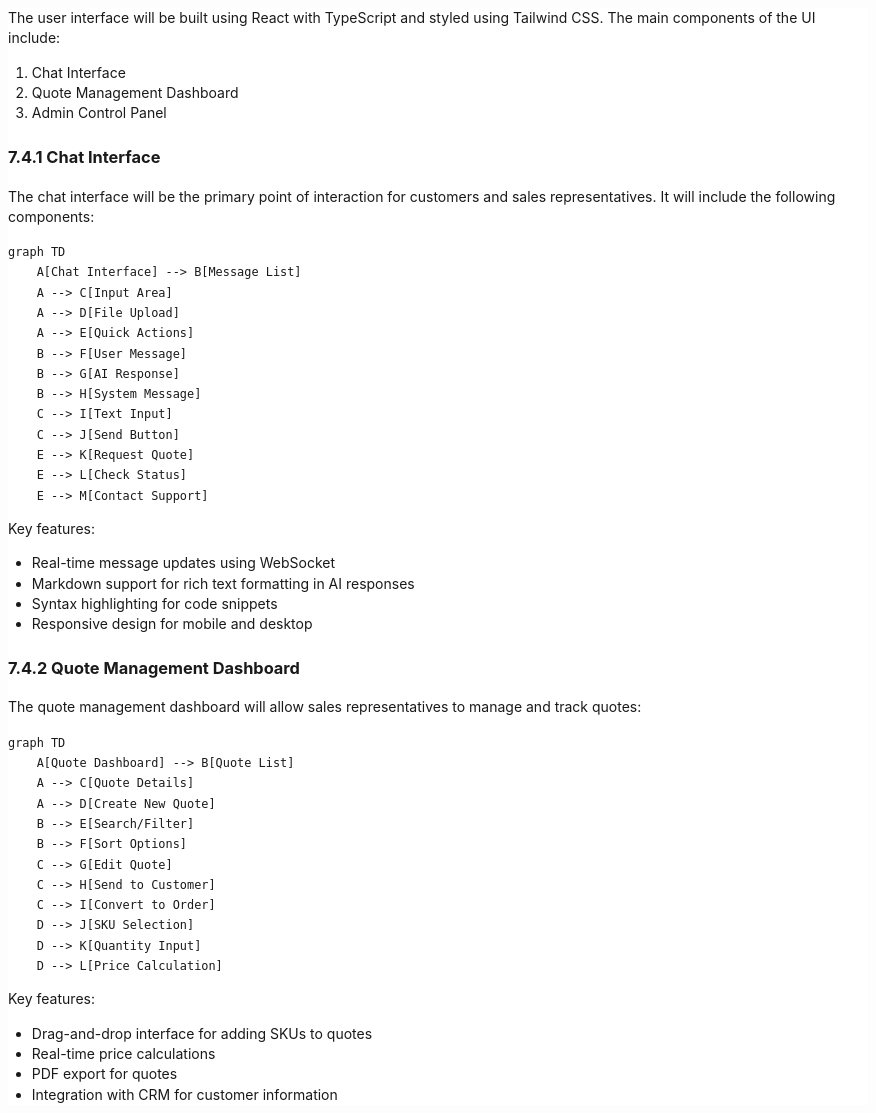 The user interface will be built using React with TypeScript and styled using Tailwind CSS. The main components of the UI include:

1. Chat Interface
2. Quote Management Dashboard
3. Admin Control Panel

### 7.4.1 Chat Interface

The chat interface will be the primary point of interaction for customers and sales representatives. It will include the following components:

```mermaid
graph TD
    A[Chat Interface] --> B[Message List]
    A --> C[Input Area]
    A --> D[File Upload]
    A --> E[Quick Actions]
    B --> F[User Message]
    B --> G[AI Response]
    B --> H[System Message]
    C --> I[Text Input]
    C --> J[Send Button]
    E --> K[Request Quote]
    E --> L[Check Status]
    E --> M[Contact Support]
```

Key features:
- Real-time message updates using WebSocket
- Markdown support for rich text formatting in AI responses
- Syntax highlighting for code snippets
- Responsive design for mobile and desktop

### 7.4.2 Quote Management Dashboard

The quote management dashboard will allow sales representatives to manage and track quotes:

```mermaid
graph TD
    A[Quote Dashboard] --> B[Quote List]
    A --> C[Quote Details]
    A --> D[Create New Quote]
    B --> E[Search/Filter]
    B --> F[Sort Options]
    C --> G[Edit Quote]
    C --> H[Send to Customer]
    C --> I[Convert to Order]
    D --> J[SKU Selection]
    D --> K[Quantity Input]
    D --> L[Price Calculation]
```

Key features:
- Drag-and-drop interface for adding SKUs to quotes
- Real-time price calculations
- PDF export for quotes
- Integration with CRM for customer information
